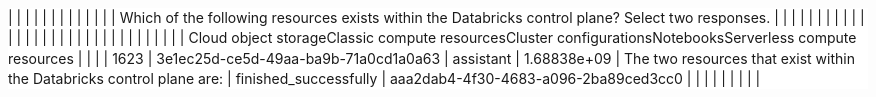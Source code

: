|      |                                      |               |               |                                                                                                                                                                                                                                                                                                                                                                                                                                                                                                                                                                        |                       |                                      |
|      |                                      |               |               | Which of the following resources exists within the Databricks control plane? Select two responses.                                                                                                                                                                                                                                                                                                                                                                                                                                                                     |                       |                                      |
|      |                                      |               |               |                                                                                                                                                                                                                                                                                                                                                                                                                                                                                                                                                                        |                       |                                      |
|      |                                      |               |               |                                                                                                                                                                                                                                                                                                                                                                                                                                                                                                                                                                        |                       |                                      |
|      |                                      |               |               |                                                                                                                                                                                                                                                                                                                                                                                                                                                                                                                                                                        |                       |                                      |
|      |                                      |               |               | Cloud object storageClassic compute resourcesCluster configurationsNotebooksServerless compute resources                                                                                                                                                                                                                                                                                                                                                                                                                                                               |                       |                                      |
| 1623 | 3e1ec25d-ce5d-49aa-ba9b-71a0cd1a0a63 | assistant     |   1.68838e+09 | The two resources that exist within the Databricks control plane are:                                                                                                                                                                                                                                                                                                                                                                                                                                                                                                  | finished_successfully | aaa2dab4-4f30-4683-a096-2ba89ced3cc0 |
|      |                                      |               |               |                                                                                                                                                                                                                                                                                                                                                                                                                                                                                                                                                                        |                       |                                      |
